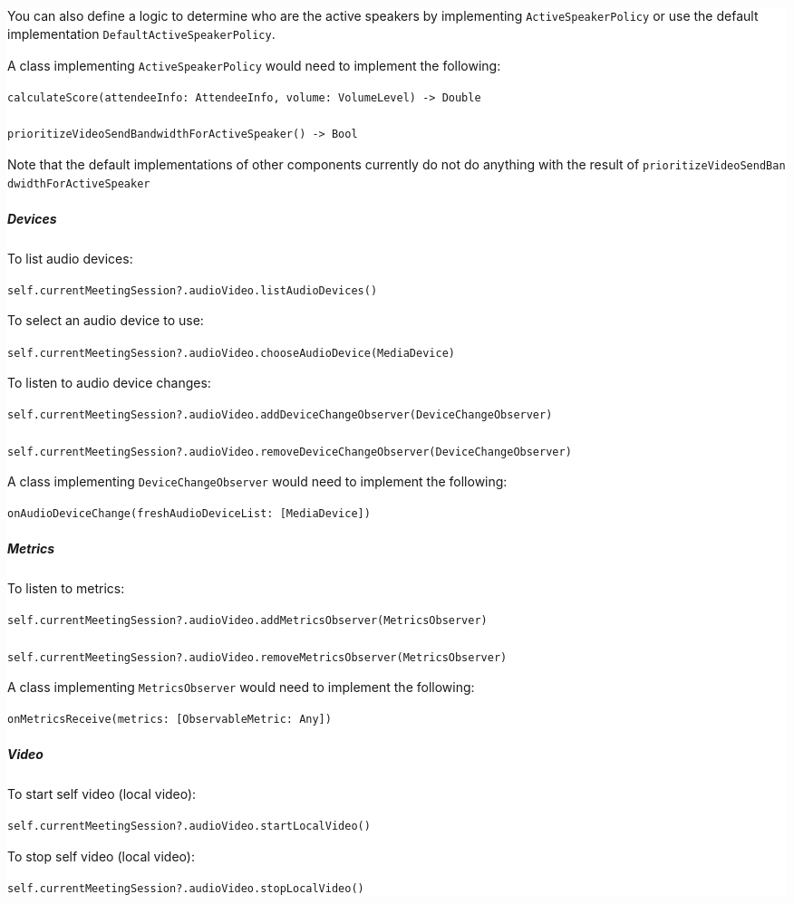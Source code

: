 You can also define a logic to determine who are the active speakers by implementing `ActiveSpeakerPolicy` or use the default implementation `DefaultActiveSpeakerPolicy`. 

A class implementing `ActiveSpeakerPolicy` would need to implement the following:
```
calculateScore(attendeeInfo: AttendeeInfo, volume: VolumeLevel) -> Double

prioritizeVideoSendBandwidthForActiveSpeaker() -> Bool
```

Note that the default implementations of other components currently do not do anything with the result of `prioritizeVideoSendBandwidthForActiveSpeaker`

##### Devices

To list audio devices:
```
self.currentMeetingSession?.audioVideo.listAudioDevices()
```

To select an audio device to use:
```
self.currentMeetingSession?.audioVideo.chooseAudioDevice(MediaDevice)
```

To listen to audio device changes:
```
self.currentMeetingSession?.audioVideo.addDeviceChangeObserver(DeviceChangeObserver)

self.currentMeetingSession?.audioVideo.removeDeviceChangeObserver(DeviceChangeObserver)
```

A class implementing `DeviceChangeObserver` would need to implement the following:

```
onAudioDeviceChange(freshAudioDeviceList: [MediaDevice])
```

##### Metrics

To listen to metrics:
```
self.currentMeetingSession?.audioVideo.addMetricsObserver(MetricsObserver)

self.currentMeetingSession?.audioVideo.removeMetricsObserver(MetricsObserver)
```

A class implementing `MetricsObserver` would need to implement the following:
```
onMetricsReceive(metrics: [ObservableMetric: Any])
```

##### Video

To start self video (local video):
```
self.currentMeetingSession?.audioVideo.startLocalVideo()
```

To stop self video (local video):
```
self.currentMeetingSession?.audioVideo.stopLocalVideo()
```
